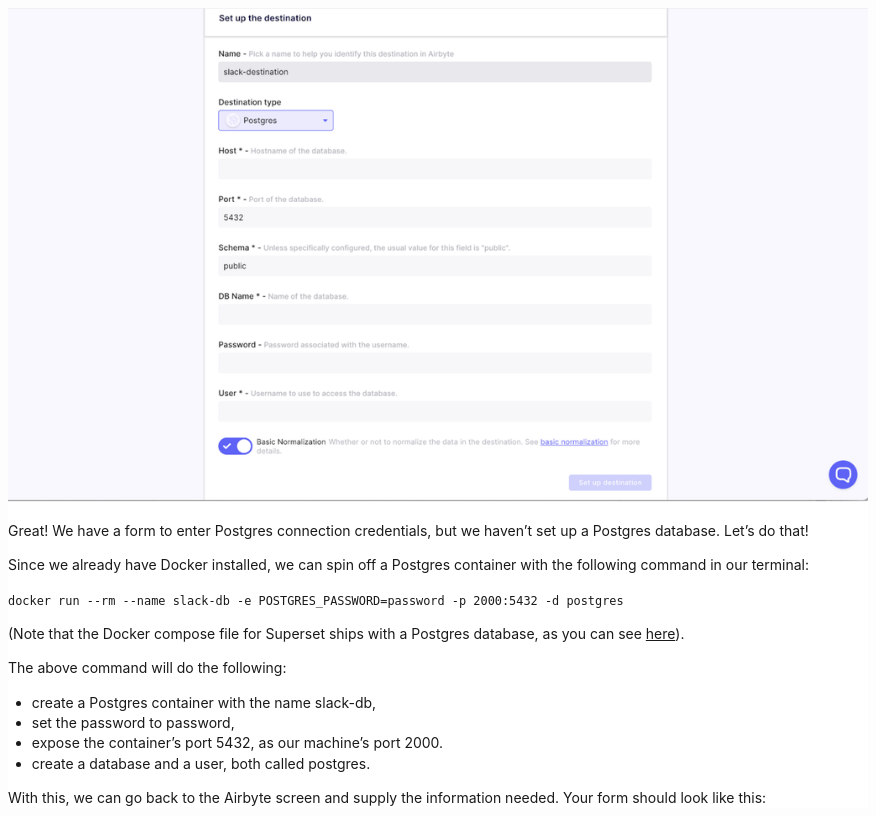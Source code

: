 ![](../../.gitbook/assets/13.png)

Great! We have a form to enter Postgres connection credentials, but we haven’t set up a Postgres database. Let’s do that!

Since we already have Docker installed, we can spin off a Postgres container with the following command in our terminal:

```text
docker run --rm --name slack-db -e POSTGRES_PASSWORD=password -p 2000:5432 -d postgres
```

\(Note that the Docker compose file for Superset ships with a Postgres database, as you can see [here](https://github.com/apache/superset/blob/master/docker-compose.yml#L40)\).

The above command will do the following:

* create a Postgres container with the name slack-db,
* set the password to password,
* expose the container’s port 5432, as our machine’s port 2000. 
* create a database and a user, both called postgres. 

With this, we can go back to the Airbyte screen and supply the information needed. Your form should look like this:
